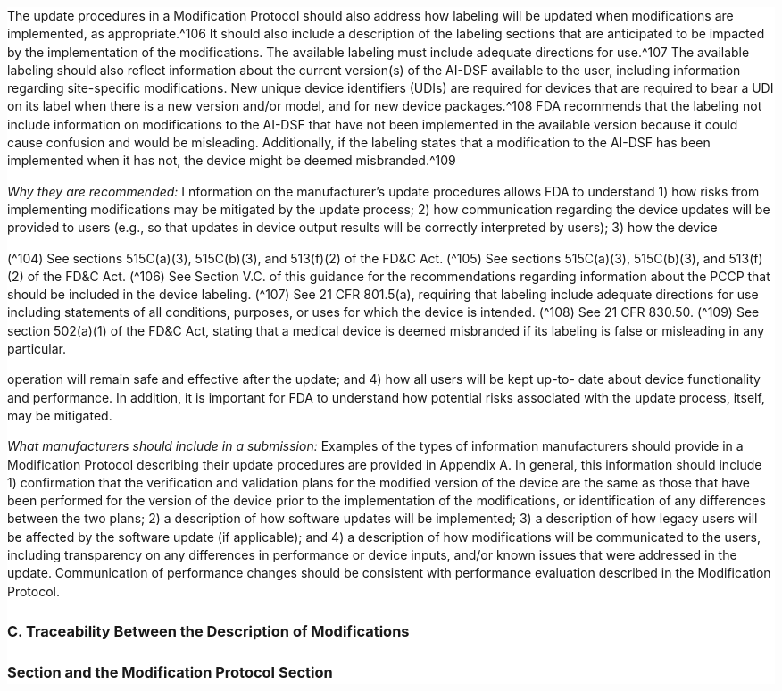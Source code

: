 The update procedures in a Modification Protocol should also address how labeling will be
updated when modifications are implemented, as appropriate.^106 It should also include a
description of the labeling sections that are anticipated to be impacted by the implementation of
the modifications. The available labeling must include adequate directions for use.^107 The
available labeling should also reflect information about the current version(s) of the AI-DSF
available to the user, including information regarding site-specific modifications. New unique
device identifiers (UDIs) are required for devices that are required to bear a UDI on its label
when there is a new version and/or model, and for new device packages.^108 FDA recommends
that the labeling not include information on modifications to the AI-DSF that have not been
implemented in the available version because it could cause confusion and would be misleading.
Additionally, if the labeling states that a modification to the AI-DSF has been implemented when
it has not, the device might be deemed misbranded.^109

_Why they are recommended:_ I nformation on the manufacturer’s update procedures allows FDA
to understand 1) how risks from implementing modifications may be mitigated by the update
process; 2) how communication regarding the device updates will be provided to users (e.g., so
that updates in device output results will be correctly interpreted by users); 3) how the device

(^104) See sections 515C(a)(3), 515C(b)(3), and 513(f)(2) of the FD&C Act.
(^105) See sections 515C(a)(3), 515C(b)(3), and 513(f)(2) of the FD&C Act.
(^106) See Section V.C. of this guidance for the recommendations regarding information about the PCCP that should be
included in the device labeling.
(^107) See 21 CFR 801.5(a), requiring that labeling include adequate directions for use including statements of all
conditions, purposes, or uses for which the device is intended.
(^108) See 21 CFR 830.50.
(^109) See section 502(a)(1) of the FD&C Act, stating that a medical device is deemed misbranded if its labeling is false
or misleading in any particular.


operation will remain safe and effective after the update; and 4) how all users will be kept up-to-
date about device functionality and performance. In addition, it is important for FDA to
understand how potential risks associated with the update process, itself, may be mitigated.

_What manufacturers should include in a submission:_ Examples of the types of information
manufacturers should provide in a Modification Protocol describing their update procedures are
provided in Appendix A. In general, this information should include 1) confirmation that the
verification and validation plans for the modified version of the device are the same as those that
have been performed for the version of the device prior to the implementation of the
modifications, or identification of any differences between the two plans; 2) a description of how
software updates will be implemented; 3) a description of how legacy users will be affected by
the software update (if applicable); and 4) a description of how modifications will be
communicated to the users, including transparency on any differences in performance or device
inputs, and/or known issues that were addressed in the update. Communication of performance
changes should be consistent with performance evaluation described in the Modification
Protocol.

### C. Traceability Between the Description of Modifications

### Section and the Modification Protocol Section
